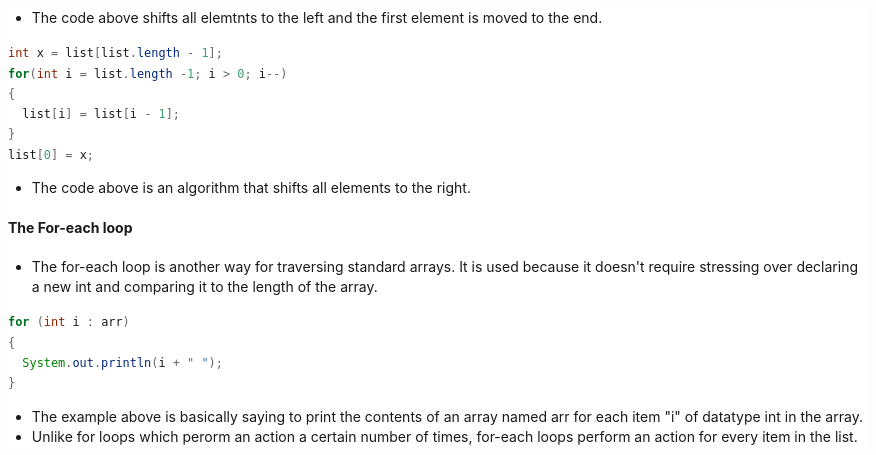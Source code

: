 * The code above shifts all elemtnts to the left and the first element is moved to the end.
```java
int x = list[list.length - 1];
for(int i = list.length -1; i > 0; i--)
{
  list[i] = list[i - 1];
}
list[0] = x;
```
* The code above is an algorithm that shifts all elements to the right.
#### The For-each loop
* The for-each loop is another way for traversing standard arrays. It is used because it doesn't require stressing over declaring a new int and comparing it to the length of the array.
```java
for (int i : arr) 
{
  System.out.println(i + " ");
}
```
* The example above is basically saying to print the contents of an array named arr for each item "i" of datatype int in the array.
* Unlike for loops which perorm an action a certain number of times, for-each loops perform an action for every item in the list. 